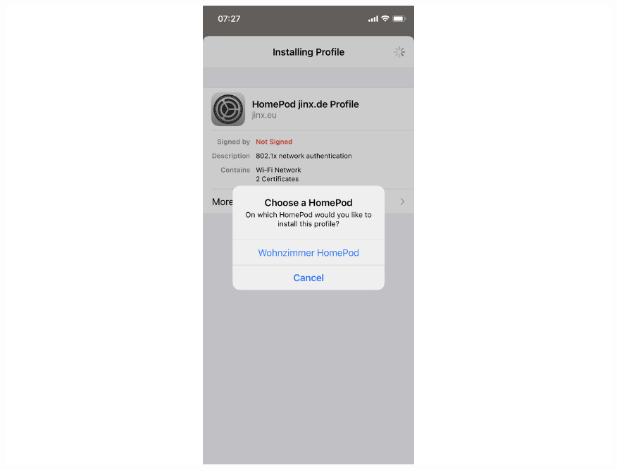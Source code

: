 <img src="images/iPhone-Install-Certificate-04.png" width="300" style="max-width: 50%; display: block; margin-left: auto; margin-right: auto;" /> 
